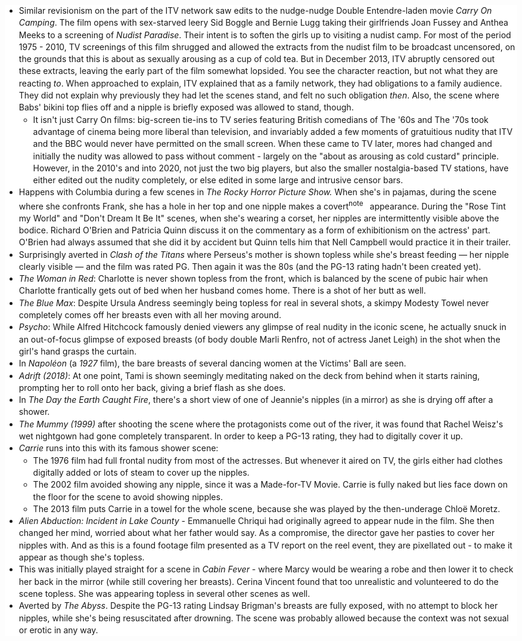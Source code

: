 -   Similar revisionism on the part of the ITV network saw edits to the nudge-nudge Double Entendre\-laden movie _Carry On Camping_. The film opens with sex-starved leery Sid Boggle and Bernie Lugg taking their girlfriends Joan Fussey and Anthea Meeks to a screening of _Nudist Paradise_. Their intent is to soften the girls up to visiting a nudist camp. For most of the period 1975 - 2010, TV screenings of this film shrugged and allowed the extracts from the nudist film to be broadcast uncensored, on the grounds that this is about as sexually arousing as a cup of cold tea. But in December 2013, ITV abruptly censored out these extracts, leaving the early part of the film somewhat lopsided. You see the character reaction, but not what they are reacting _to_. When approached to explain, ITV explained that as a family network, they had obligations to a family audience. They did not explain why previously they had let the scenes stand, and felt no such obligation _then_. Also, the scene where Babs' bikini top flies off and a nipple is briefly exposed was allowed to stand, though.
    -   It isn't just Carry On films: big-screen tie-ins to TV series featuring British comedians of The '60s and The '70s took advantage of cinema being more liberal than television, and invariably added a few moments of gratuitious nudity that ITV and the BBC would never have permitted on the small screen. When these came to TV later, mores had changed and initially the nudity was allowed to pass without comment - largely on the "about as arousing as cold custard" principle. However, in the 2010's and into 2020, not just the two big players, but also the smaller nostalgia-based TV stations, have either edited out the nudity completely, or else edited in some large and intrusive censor bars.
-   Happens with Columbia during a few scenes in _The Rocky Horror Picture Show._ When she's in pajamas, during the scene where she confronts Frank, she has a hole in her top and one nipple makes a covert<sup>note&nbsp;</sup>  appearance. During the "Rose Tint my World" and "Don't Dream It Be It" scenes, when she's wearing a corset, her nipples are intermittently visible above the bodice. Richard O'Brien and Patricia Quinn discuss it on the commentary as a form of exhibitionism on the actress' part. O'Brien had always assumed that she did it by accident but Quinn tells him that Nell Campbell would practice it in their trailer.
-   Surprisingly averted in _Clash of the Titans_ where Perseus's mother is shown topless while she's breast feeding — her nipple clearly visible — and the film was rated PG. Then again it was the 80s (and the PG-13 rating hadn't been created yet).
-   _The Woman in Red_: Charlotte is never shown topless from the front, which is balanced by the scene of pubic hair when Charlotte frantically gets out of bed when her husband comes home. There is a shot of her butt as well.
-   _The Blue Max_: Despite Ursula Andress seemingly being topless for real in several shots, a skimpy Modesty Towel never completely comes off her breasts even with all her moving around.
-   _Psycho_: While Alfred Hitchcock famously denied viewers any glimpse of real nudity in the iconic scene, he actually snuck in an out-of-focus glimpse of exposed breasts (of body double Marli Renfro, not of actress Janet Leigh) in the shot when the girl's hand grasps the curtain.
-   In _Napoléon_ (a _1927_ film), the bare breasts of several dancing women at the Victims' Ball are seen.
-   _Adrift (2018)_: At one point, Tami is shown seemingly meditating naked on the deck from behind when it starts raining, prompting her to roll onto her back, giving a brief flash as she does.
-   In _The Day the Earth Caught Fire_, there's a short view of one of Jeannie's nipples (in a mirror) as she is drying off after a shower.
-   _The Mummy (1999)_ after shooting the scene where the protagonists come out of the river, it was found that Rachel Weisz's wet nightgown had gone completely transparent. In order to keep a PG-13 rating, they had to digitally cover it up.
-   _Carrie_ runs into this with its famous shower scene:
    -   The 1976 film had full frontal nudity from most of the actresses. But whenever it aired on TV, the girls either had clothes digitally added or lots of steam to cover up the nipples.
    -   The 2002 film avoided showing any nipple, since it was a Made-for-TV Movie. Carrie is fully naked but lies face down on the floor for the scene to avoid showing nipples.
    -   The 2013 film puts Carrie in a towel for the whole scene, because she was played by the then-underage Chloë Moretz.
-   _Alien Abduction: Incident in Lake County_ - Emmanuelle Chriqui had originally agreed to appear nude in the film. She then changed her mind, worried about what her father would say. As a compromise, the director gave her pasties to cover her nipples with. And as this is a found footage film presented as a TV report on the reel event, they are pixellated out - to make it appear as though she's topless.
-   This was initially played straight for a scene in _Cabin Fever_ - where Marcy would be wearing a robe and then lower it to check her back in the mirror (while still covering her breasts). Cerina Vincent found that too unrealistic and volunteered to do the scene topless. She was appearing topless in several other scenes as well.
-   Averted by _The Abyss_. Despite the PG-13 rating Lindsay Brigman's breasts are fully exposed, with no attempt to block her nipples, while she's being resuscitated after drowning. The scene was probably allowed because the context was not sexual or erotic in any way.